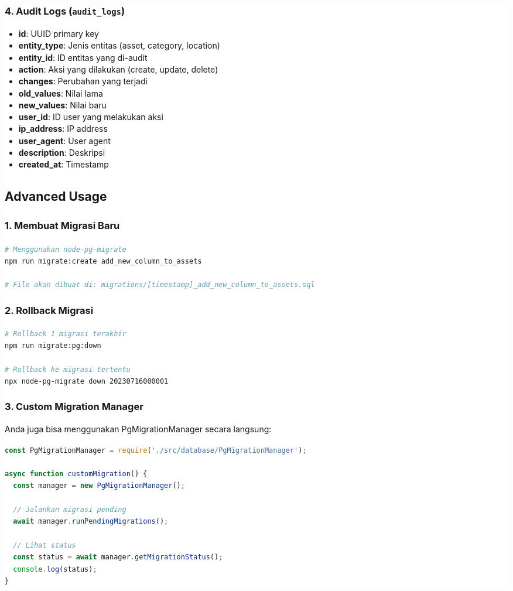 ### 4. Audit Logs (`audit_logs`)
- **id**: UUID primary key
- **entity_type**: Jenis entitas (asset, category, location)
- **entity_id**: ID entitas yang di-audit
- **action**: Aksi yang dilakukan (create, update, delete)
- **changes**: Perubahan yang terjadi
- **old_values**: Nilai lama
- **new_values**: Nilai baru
- **user_id**: ID user yang melakukan aksi
- **ip_address**: IP address
- **user_agent**: User agent
- **description**: Deskripsi
- **created_at**: Timestamp

## Advanced Usage

### 1. Membuat Migrasi Baru

```bash
# Menggunakan node-pg-migrate
npm run migrate:create add_new_column_to_assets

# File akan dibuat di: migrations/[timestamp]_add_new_column_to_assets.sql
```

### 2. Rollback Migrasi

```bash
# Rollback 1 migrasi terakhir
npm run migrate:pg:down

# Rollback ke migrasi tertentu
npx node-pg-migrate down 20230716000001
```

### 3. Custom Migration Manager

Anda juga bisa menggunakan PgMigrationManager secara langsung:

```javascript
const PgMigrationManager = require('./src/database/PgMigrationManager');

async function customMigration() {
  const manager = new PgMigrationManager();
  
  // Jalankan migrasi pending
  await manager.runPendingMigrations();
  
  // Lihat status
  const status = await manager.getMigrationStatus();
  console.log(status);
}
```
